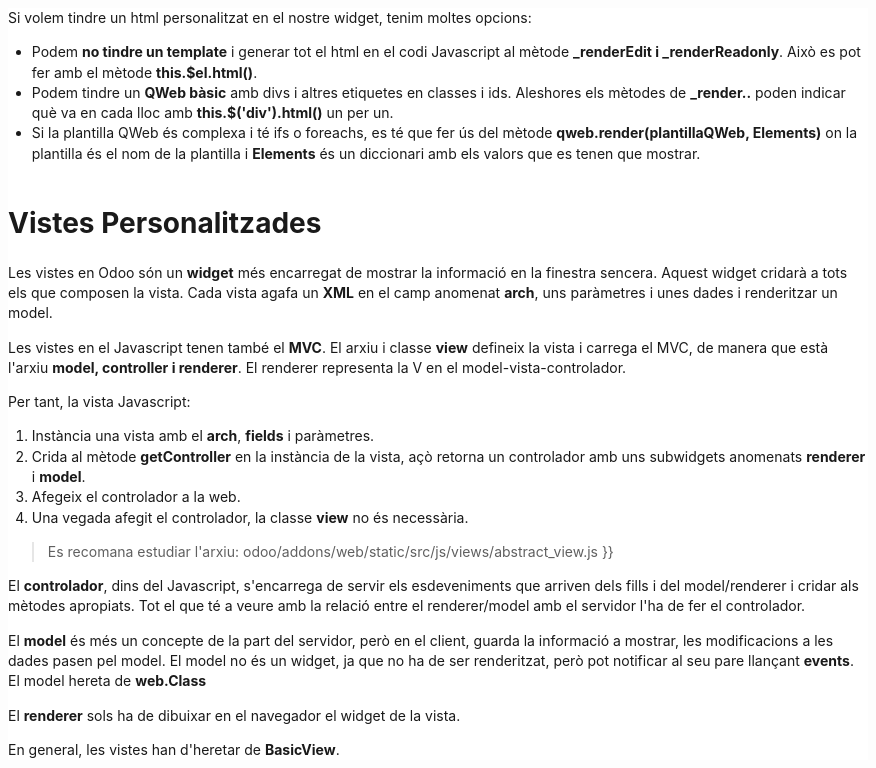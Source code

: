 Si volem tindre un html personalitzat en el nostre widget, tenim moltes
opcions:

-   Podem **no tindre un template** i generar tot el html en el codi
    Javascript al mètode **\_renderEdit i \_renderReadonly**. Això es
    pot fer amb el mètode **this.\$el.html()**.
-   Podem tindre un **QWeb bàsic** amb divs i altres etiquetes en
    classes i ids. Aleshores els mètodes de **\_render..** poden indicar
    què va en cada lloc amb **this.\$(\'div\').html()** un per un.
-   Si la plantilla QWeb és complexa i té ifs o foreachs, es té que fer
    ús del mètode **qweb.render(plantillaQWeb, Elements)** on la
    plantilla és el nom de la plantilla i **Elements** és un diccionari
    amb els valors que es tenen que mostrar.

# Vistes Personalitzades

Les vistes en Odoo són un **widget** més encarregat de mostrar la
informació en la finestra sencera. Aquest widget cridarà a tots els que
composen la vista. Cada vista agafa un **XML** en el camp anomenat
**arch**, uns paràmetres i unes dades i renderitzar un model.

Les vistes en el Javascript tenen també el **MVC**. El arxiu i classe
**view** defineix la vista i carrega el MVC, de manera que està l\'arxiu
**model, controller i renderer**. El renderer representa la V en el
model-vista-controlador.

Per tant, la vista Javascript:

1.  Instància una vista amb el **arch**, **fields** i paràmetres.
2.  Crida al mètode **getController** en la instància de la vista, açò
    retorna un controlador amb uns subwidgets anomenats **renderer** i
    **model**.
3.  Afegeix el controlador a la web.
4.  Una vegada afegit el controlador, la classe **view** no és
    necessària.


> Es recomana estudiar l'arxiu: odoo/addons/web/static/src/js/views/abstract_view.js }}


El **controlador**, dins del Javascript, s\'encarrega de servir els
esdeveniments que arriven dels fills i del model/renderer i cridar als
mètodes apropiats. Tot el que té a veure amb la relació entre el
renderer/model amb el servidor l\'ha de fer el controlador.

El **model** és més un concepte de la part del servidor, però en el
client, guarda la informació a mostrar, les modificacions a les dades
pasen pel model. El model no és un widget, ja que no ha de ser
renderitzat, però pot notificar al seu pare llançant **events**. El
model hereta de **web.Class**

El **renderer** sols ha de dibuixar en el navegador el widget de la
vista.

En general, les vistes han d\'heretar de **BasicView**.
